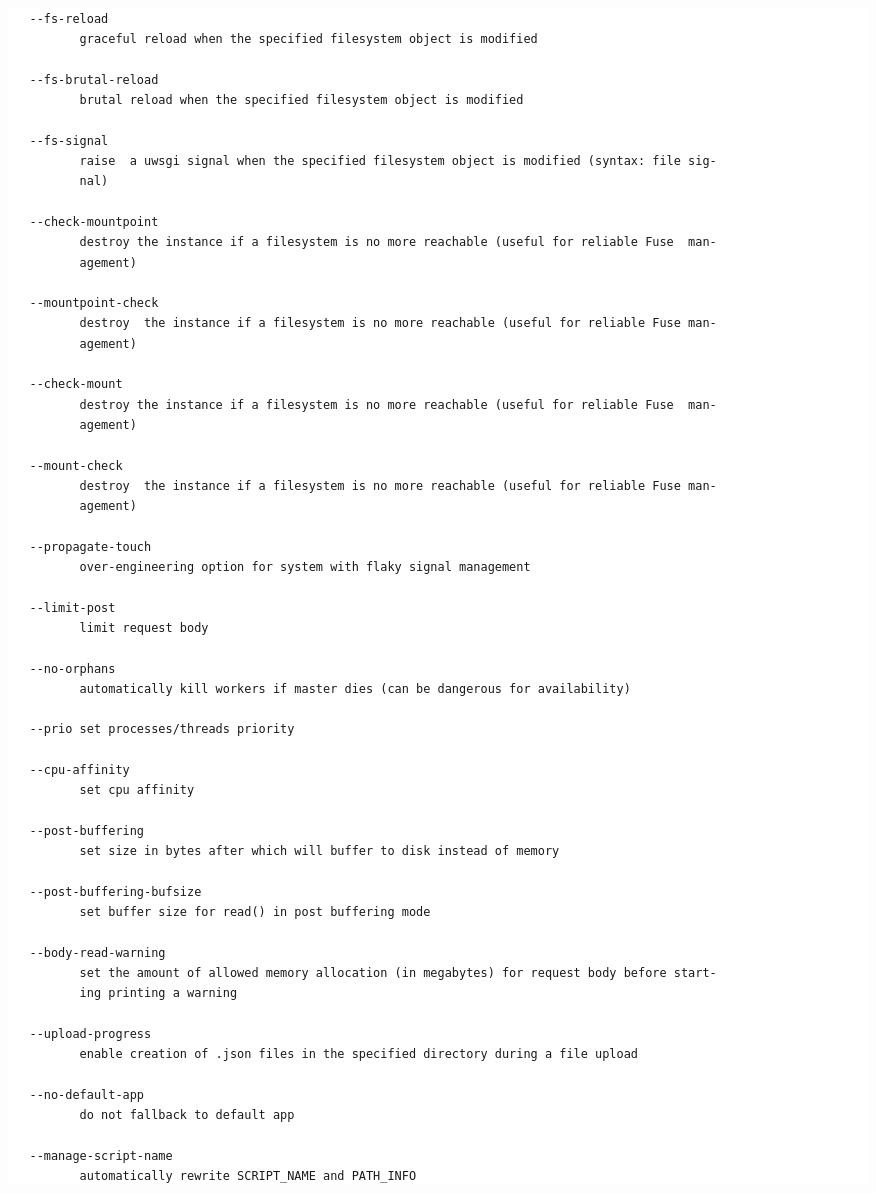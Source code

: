        --fs-reload
              graceful reload when the specified filesystem object is modified

       --fs-brutal-reload
              brutal reload when the specified filesystem object is modified

       --fs-signal
              raise  a uwsgi signal when the specified filesystem object is modified (syntax: file sig‐
              nal)

       --check-mountpoint
              destroy the instance if a filesystem is no more reachable (useful for reliable Fuse  man‐
              agement)

       --mountpoint-check
              destroy  the instance if a filesystem is no more reachable (useful for reliable Fuse man‐
              agement)

       --check-mount
              destroy the instance if a filesystem is no more reachable (useful for reliable Fuse  man‐
              agement)

       --mount-check
              destroy  the instance if a filesystem is no more reachable (useful for reliable Fuse man‐
              agement)

       --propagate-touch
              over-engineering option for system with flaky signal management

       --limit-post
              limit request body

       --no-orphans
              automatically kill workers if master dies (can be dangerous for availability)

       --prio set processes/threads priority

       --cpu-affinity
              set cpu affinity

       --post-buffering
              set size in bytes after which will buffer to disk instead of memory

       --post-buffering-bufsize
              set buffer size for read() in post buffering mode

       --body-read-warning
              set the amount of allowed memory allocation (in megabytes) for request body before start‐
              ing printing a warning

       --upload-progress
              enable creation of .json files in the specified directory during a file upload

       --no-default-app
              do not fallback to default app

       --manage-script-name
              automatically rewrite SCRIPT_NAME and PATH_INFO
